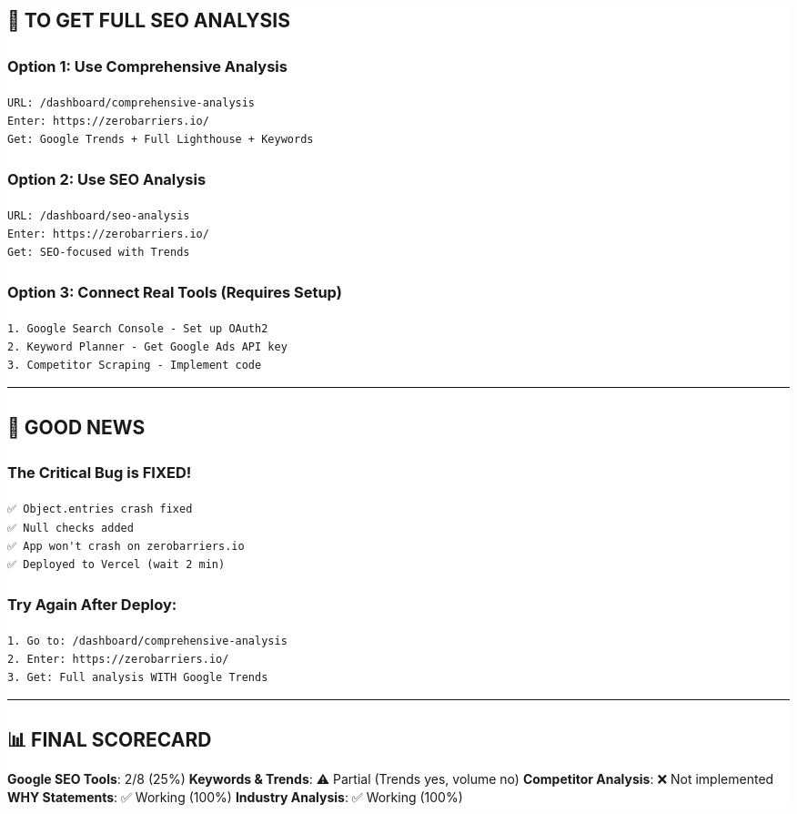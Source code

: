 
## 🔧 TO GET FULL SEO ANALYSIS

### **Option 1: Use Comprehensive Analysis**

```
URL: /dashboard/comprehensive-analysis
Enter: https://zerobarriers.io/
Get: Google Trends + Full Lighthouse + Keywords
```

### **Option 2: Use SEO Analysis**

```
URL: /dashboard/seo-analysis
Enter: https://zerobarriers.io/
Get: SEO-focused with Trends
```

### **Option 3: Connect Real Tools** (Requires Setup)

```
1. Google Search Console - Set up OAuth2
2. Keyword Planner - Get Google Ads API key
3. Competitor Scraping - Implement code
```

---

## 🎉 GOOD NEWS

### **The Critical Bug is FIXED!**

```
✅ Object.entries crash fixed
✅ Null checks added
✅ App won't crash on zerobarriers.io
✅ Deployed to Vercel (wait 2 min)
```

### **Try Again After Deploy:**

```
1. Go to: /dashboard/comprehensive-analysis
2. Enter: https://zerobarriers.io/
3. Get: Full analysis WITH Google Trends
```

---

## 📊 FINAL SCORECARD

**Google SEO Tools**: 2/8 (25%)
**Keywords & Trends**: ⚠️ Partial (Trends yes, volume no)
**Competitor Analysis**: ❌ Not implemented
**WHY Statements**: ✅ Working (100%)
**Industry Analysis**: ✅ Working (100%)
